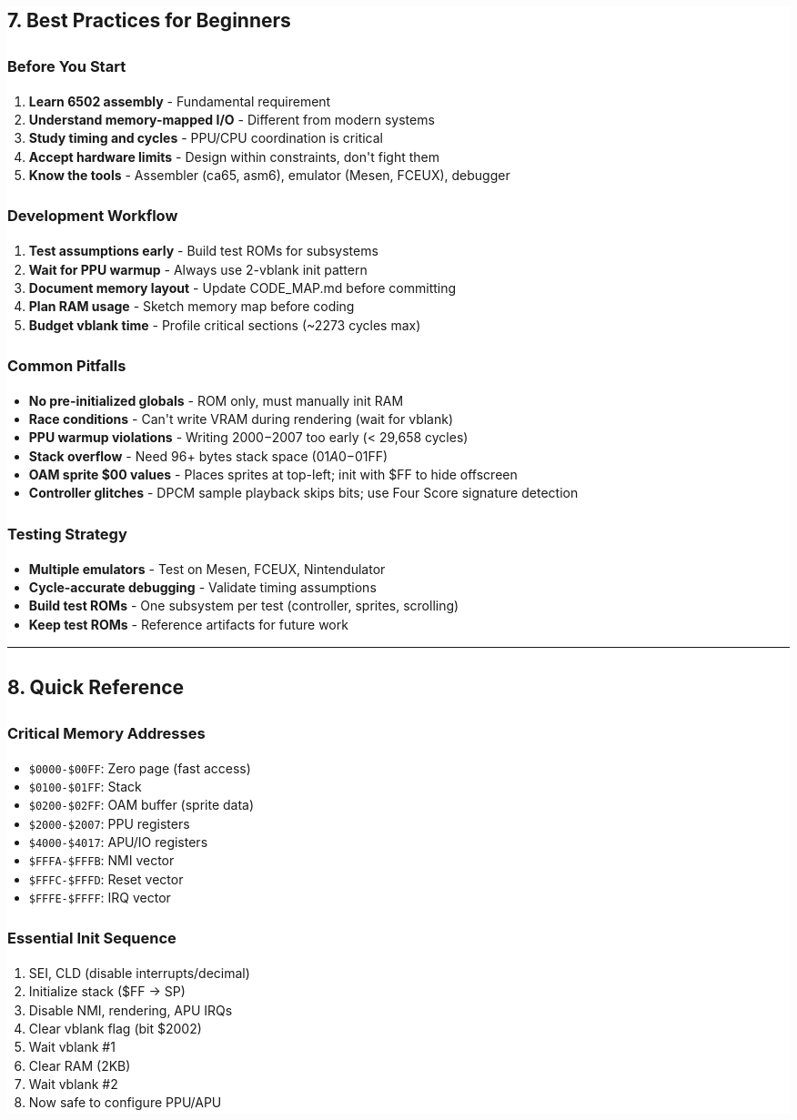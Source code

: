 
## 7. Best Practices for Beginners

### Before You Start
1. **Learn 6502 assembly** - Fundamental requirement
2. **Understand memory-mapped I/O** - Different from modern systems
3. **Study timing and cycles** - PPU/CPU coordination is critical
4. **Accept hardware limits** - Design within constraints, don't fight them
5. **Know the tools** - Assembler (ca65, asm6), emulator (Mesen, FCEUX), debugger

### Development Workflow
1. **Test assumptions early** - Build test ROMs for subsystems
2. **Wait for PPU warmup** - Always use 2-vblank init pattern
3. **Document memory layout** - Update CODE_MAP.md before committing
4. **Plan RAM usage** - Sketch memory map before coding
5. **Budget vblank time** - Profile critical sections (~2273 cycles max)

### Common Pitfalls
- **No pre-initialized globals** - ROM only, must manually init RAM
- **Race conditions** - Can't write VRAM during rendering (wait for vblank)
- **PPU warmup violations** - Writing $2000-$2007 too early (< 29,658 cycles)
- **Stack overflow** - Need 96+ bytes stack space ($01A0-$01FF)
- **OAM sprite $00 values** - Places sprites at top-left; init with $FF to hide offscreen
- **Controller glitches** - DPCM sample playback skips bits; use Four Score signature detection

### Testing Strategy
- **Multiple emulators** - Test on Mesen, FCEUX, Nintendulator
- **Cycle-accurate debugging** - Validate timing assumptions
- **Build test ROMs** - One subsystem per test (controller, sprites, scrolling)
- **Keep test ROMs** - Reference artifacts for future work

---

## 8. Quick Reference

### Critical Memory Addresses
- `$0000-$00FF`: Zero page (fast access)
- `$0100-$01FF`: Stack
- `$0200-$02FF`: OAM buffer (sprite data)
- `$2000-$2007`: PPU registers
- `$4000-$4017`: APU/IO registers
- `$FFFA-$FFFB`: NMI vector
- `$FFFC-$FFFD`: Reset vector
- `$FFFE-$FFFF`: IRQ vector

### Essential Init Sequence
1. SEI, CLD (disable interrupts/decimal)
2. Initialize stack ($FF → SP)
3. Disable NMI, rendering, APU IRQs
4. Clear vblank flag (bit $2002)
5. Wait vblank #1
6. Clear RAM (2KB)
7. Wait vblank #2
8. Now safe to configure PPU/APU
